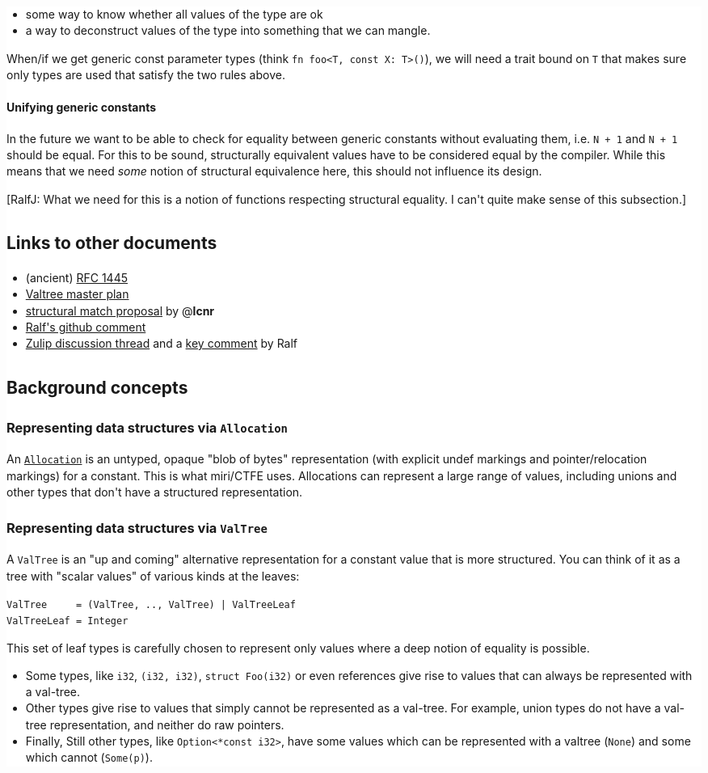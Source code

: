 * some way to know whether all values of the type are ok
* a way to deconstruct values of the type into something that we can mangle.

When/if we get generic const parameter types (think `fn foo<T, const X: T>()`), we will need a trait bound on `T` that makes sure only types are used that satisfy the two rules above.

#### Unifying generic constants

In the future we want to be able to check for equality between generic constants without evaluating them, i.e. `N + 1` and `N + 1` should be equal. For this to be sound, structurally equivalent values have to be considered equal by the compiler. While this means that we need *some* notion of structural equivalence here, this should not influence its design.

[RalfJ: What we need for this is a notion of functions respecting structural equality. I can't quite make sense of this subsection.]

## Links to other documents

* (ancient) [RFC 1445](https://github.com/rust-lang/rfcs/blob/master/text/1445-restrict-constants-in-patterns.md)
* [Valtree master plan](https://hackmd.io/Qvrj_eOFTkCHZrhJ7f1ItA#Patterns)
* [structural match proposal](https://hackmd.io/-IB2BH1hSWWMQVSfbvVViA) by @**lcnr**
* [Ralf's github comment](https://github.com/rust-lang/rust/issues/74446#issuecomment-841637790)
* [Zulip discussion thread](https://rust-lang.zulipchat.com/#narrow/stream/260443-project-const-generics/topic/structural.20equality) and a [key comment](https://rust-lang.zulipchat.com/#narrow/stream/260443-project-const-generics/topic/structural.20equality/near/239274444) by Ralf

## Background concepts

### Representing data structures via `Allocation`

An [`Allocation`] is an untyped, opaque "blob of bytes" representation (with explicit undef markings and pointer/relocation markings) for a constant. This is what miri/CTFE uses. Allocations can represent a large range of values, including unions and other types that don't have a structured representation.

[`Allocation`]: https://doc.rust-lang.org/nightly/nightly-rustc/rustc_middle/mir/interpret/struct.Allocation.html

### Representing data structures via `ValTree`

A `ValTree` is an "up and coming" alternative representation for a constant value that is more structured. You can think of it as a tree with "scalar values" of various kinds at the leaves:

```
ValTree     = (ValTree, .., ValTree) | ValTreeLeaf
ValTreeLeaf = Integer
```

This set of leaf types is carefully chosen to represent only values where a deep notion of equality is possible.

* Some types, like `i32`, `(i32, i32)`, `struct Foo(i32)` or even references give rise to values that can always be represented with a val-tree.
* Other types give rise to values that simply cannot be represented as a val-tree. For example, union types do not have a val-tree representation, and neither do raw pointers.
* Finally, Still other types, like `Option<*const i32>`, have some values which can be represented with a valtree (`None`) and some which cannot (`Some(p)`).
